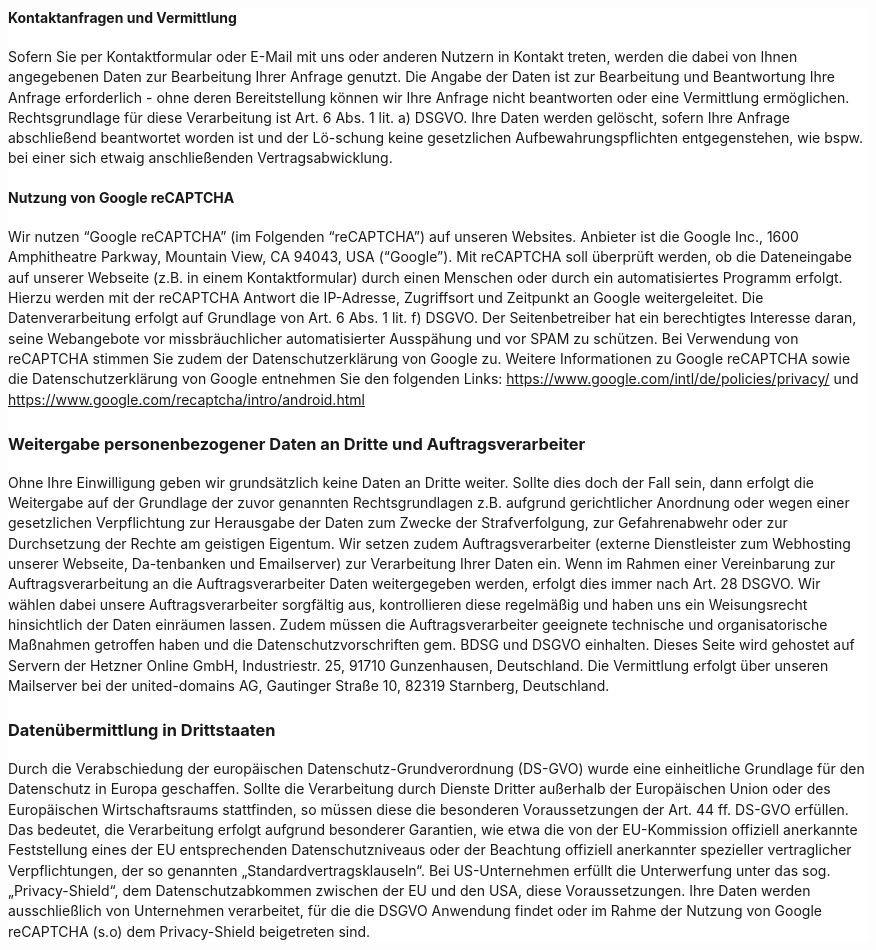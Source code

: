 #### Kontaktanfragen und Vermittlung

Sofern Sie per Kontaktformular oder E-Mail mit uns oder anderen Nutzern in Kontakt treten, werden die dabei von Ihnen angegebenen Daten zur Bearbeitung Ihrer Anfrage genutzt. Die Angabe der Daten ist zur Bearbeitung und Beantwortung Ihre Anfrage erforderlich - ohne deren Bereitstellung können wir Ihre Anfrage nicht beantworten oder eine Vermittlung ermöglichen.
Rechtsgrundlage für diese Verarbeitung ist Art. 6 Abs. 1 lit. a) DSGVO.
Ihre Daten werden gelöscht, sofern Ihre Anfrage abschließend beantwortet worden ist und der Lö-schung keine gesetzlichen Aufbewahrungspflichten entgegenstehen, wie bspw. bei einer sich etwaig anschließenden Vertragsabwicklung.

#### Nutzung von Google reCAPTCHA

Wir nutzen “Google reCAPTCHA” (im Folgenden “reCAPTCHA”) auf unseren Websites. Anbieter ist die Google Inc., 1600 Amphitheatre Parkway, Mountain View, CA 94043, USA (“Google”). Mit reCAPTCHA soll überprüft werden, ob die Dateneingabe auf unserer Webseite (z.B. in einem Kontaktformular) durch einen Menschen oder durch ein automatisiertes Programm erfolgt. Hierzu werden mit der reCAPTCHA Antwort die IP-Adresse, Zugriffsort und Zeitpunkt an Google weitergeleitet. Die Datenverarbeitung erfolgt auf Grundlage von Art. 6 Abs. 1 lit. f)  DSGVO. Der Seitenbetreiber hat ein berechtigtes Interesse daran, seine Webangebote vor missbräuchlicher automatisierter Ausspähung und vor SPAM zu schützen. Bei Verwendung von reCAPTCHA stimmen Sie zudem der Datenschutzerklärung von Google zu. Weitere Informationen zu Google reCAPTCHA sowie die Datenschutzerklärung von Google entnehmen Sie den folgenden Links: https://www.google.com/intl/de/policies/privacy/ und https://www.google.com/recaptcha/intro/android.html

### Weitergabe personenbezogener Daten an Dritte und Auftragsverarbeiter

Ohne Ihre Einwilligung geben wir grundsätzlich keine Daten an Dritte weiter. Sollte dies doch der Fall sein, dann erfolgt die Weitergabe auf der Grundlage der zuvor genannten Rechtsgrundlagen z.B. aufgrund gerichtlicher Anordnung oder wegen einer gesetzlichen Verpflichtung zur Herausgabe der Daten zum Zwecke der Strafverfolgung, zur Gefahrenabwehr oder zur Durchsetzung der Rechte am geistigen Eigentum.
Wir setzen zudem Auftragsverarbeiter (externe Dienstleister zum Webhosting unserer Webseite, Da-tenbanken und Emailserver) zur Verarbeitung Ihrer Daten ein. Wenn im Rahmen einer Vereinbarung zur Auftragsverarbeitung an die Auftragsverarbeiter Daten weitergegeben werden, erfolgt dies immer nach Art. 28 DSGVO. Wir wählen dabei unsere Auftragsverarbeiter sorgfältig aus, kontrollieren diese regelmäßig und haben uns ein Weisungsrecht hinsichtlich der Daten einräumen lassen. Zudem müssen die Auftragsverarbeiter geeignete technische und organisatorische Maßnahmen getroffen haben und die Datenschutzvorschriften gem. BDSG und DSGVO einhalten. Dieses Seite wird gehostet auf Servern der Hetzner Online GmbH, Industriestr. 25, 91710 Gunzenhausen, Deutschland. Die Vermittlung erfolgt über unseren Mailserver bei der united-domains AG, Gautinger Straße 10, 82319 Starnberg, Deutschland. 

### Datenübermittlung in Drittstaaten

Durch die Verabschiedung der europäischen Datenschutz-Grundverordnung (DS-GVO) wurde eine einheitliche Grundlage für den Datenschutz in Europa geschaffen. Sollte die Verarbeitung durch Dienste Dritter außerhalb der Europäischen Union oder des Europäischen Wirtschaftsraums stattfinden, so müssen diese die besonderen Voraussetzungen der Art. 44 ff. DS-GVO erfüllen. Das bedeutet, die Verarbeitung erfolgt aufgrund besonderer Garantien, wie etwa die von der EU-Kommission offiziell anerkannte Feststellung eines der EU entsprechenden Datenschutzniveaus oder der Beachtung offiziell anerkannter spezieller vertraglicher Verpflichtungen, der so genannten „Standardvertragsklauseln“. Bei US-Unternehmen erfüllt die Unterwerfung unter das sog. „Privacy-Shield“, dem Datenschutzabkommen zwischen der EU und den USA, diese Voraussetzungen.
Ihre Daten werden ausschließlich von Unternehmen verarbeitet, für die die DSGVO Anwendung findet oder im Rahme der Nutzung von Google reCAPTCHA (s.o) dem Privacy-Shield beigetreten sind.
